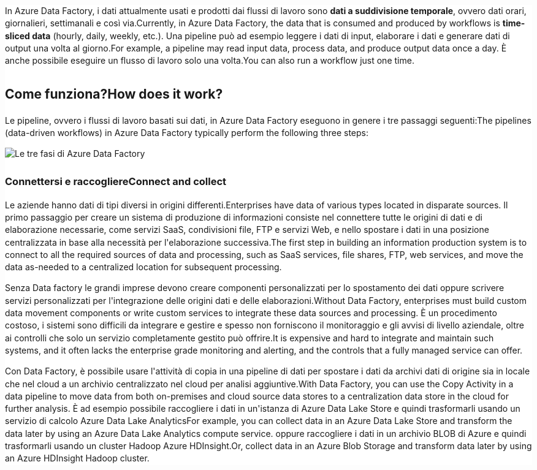 <span data-ttu-id="15c0f-121">In Azure Data Factory, i dati attualmente usati e prodotti dai flussi di lavoro sono **dati a suddivisione temporale**, ovvero dati orari, giornalieri, settimanali e così via.</span><span class="sxs-lookup"><span data-stu-id="15c0f-121">Currently, in Azure Data Factory, the data that is consumed and produced by workflows is **time-sliced data** (hourly, daily, weekly, etc.).</span></span> <span data-ttu-id="15c0f-122">Una pipeline può ad esempio leggere i dati di input, elaborare i dati e generare dati di output una volta al giorno.</span><span class="sxs-lookup"><span data-stu-id="15c0f-122">For example, a pipeline may read input data, process data, and produce output data once a day.</span></span> <span data-ttu-id="15c0f-123">È anche possibile eseguire un flusso di lavoro solo una volta.</span><span class="sxs-lookup"><span data-stu-id="15c0f-123">You can also run a workflow just one time.</span></span>  
  

## <a name="how-does-it-work"></a><span data-ttu-id="15c0f-124">Come funziona?</span><span class="sxs-lookup"><span data-stu-id="15c0f-124">How does it work?</span></span> 
<span data-ttu-id="15c0f-125">Le pipeline, ovvero i flussi di lavoro basati sui dati, in Azure Data Factory eseguono in genere i tre passaggi seguenti:</span><span class="sxs-lookup"><span data-stu-id="15c0f-125">The pipelines (data-driven workflows) in Azure Data Factory typically perform the following three steps:</span></span>

![Le tre fasi di Azure Data Factory](media/data-factory-introduction/three-information-production-stages.png)

### <a name="connect-and-collect"></a><span data-ttu-id="15c0f-127">Connettersi e raccogliere</span><span class="sxs-lookup"><span data-stu-id="15c0f-127">Connect and collect</span></span>
<span data-ttu-id="15c0f-128">Le aziende hanno dati di tipi diversi in origini differenti.</span><span class="sxs-lookup"><span data-stu-id="15c0f-128">Enterprises have data of various types located in disparate sources.</span></span> <span data-ttu-id="15c0f-129">Il primo passaggio per creare un sistema di produzione di informazioni consiste nel connettere tutte le origini di dati e di elaborazione necessarie, come servizi SaaS, condivisioni file, FTP e servizi Web, e nello spostare i dati in una posizione centralizzata in base alla necessità per l'elaborazione successiva.</span><span class="sxs-lookup"><span data-stu-id="15c0f-129">The first step in building an information production system is to connect to all the required sources of data and processing, such as SaaS services, file shares, FTP, web services, and move the data as-needed to a centralized location for subsequent processing.</span></span>

<span data-ttu-id="15c0f-130">Senza Data factory le grandi imprese devono creare componenti personalizzati per lo spostamento dei dati oppure scrivere servizi personalizzati per l'integrazione delle origini dati e delle elaborazioni.</span><span class="sxs-lookup"><span data-stu-id="15c0f-130">Without Data Factory, enterprises must build custom data movement components or write custom services to integrate these data sources and processing.</span></span> <span data-ttu-id="15c0f-131">È un procedimento costoso, i sistemi sono difficili da integrare e gestire e spesso non forniscono il monitoraggio e gli avvisi di livello aziendale, oltre ai controlli che solo un servizio completamente gestito può offrire.</span><span class="sxs-lookup"><span data-stu-id="15c0f-131">It is expensive and hard to integrate and maintain such systems, and it often lacks the enterprise grade monitoring and alerting, and the controls that a fully managed service can offer.</span></span>

<span data-ttu-id="15c0f-132">Con Data Factory, è possibile usare l'attività di copia in una pipeline di dati per spostare i dati da archivi dati di origine sia in locale che nel cloud a un archivio centralizzato nel cloud per analisi aggiuntive.</span><span class="sxs-lookup"><span data-stu-id="15c0f-132">With Data Factory, you can use the Copy Activity in a data pipeline to move data from both on-premises and cloud source data stores to a centralization data store in the cloud for further analysis.</span></span> <span data-ttu-id="15c0f-133">È ad esempio possibile raccogliere i dati in un'istanza di Azure Data Lake Store e quindi trasformarli usando un servizio di calcolo Azure Data Lake Analytics</span><span class="sxs-lookup"><span data-stu-id="15c0f-133">For example, you can collect data in an Azure Data Lake Store and transform the data later by using an Azure Data Lake Analytics compute service.</span></span> <span data-ttu-id="15c0f-134">oppure raccogliere i dati in un archivio BLOB di Azure e quindi trasformarli usando un cluster Hadoop Azure HDInsight.</span><span class="sxs-lookup"><span data-stu-id="15c0f-134">Or, collect data in an Azure Blob Storage and transform data later by using an Azure HDInsight Hadoop cluster.</span></span>
